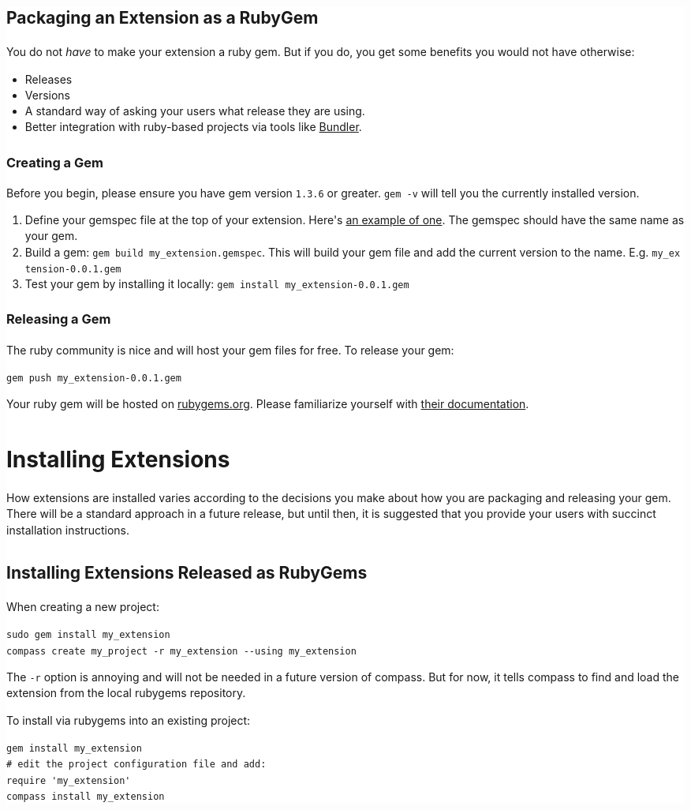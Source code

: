 Packaging an Extension as a RubyGem
-----------------------------------

You do not _have_ to make your extension a ruby gem. But if you do, you get some benefits you would not have otherwise:

* Releases
* Versions
* A standard way of asking your users what release they are using.
* Better integration with ruby-based projects via tools like
  [Bundler](http://gembundler.com/).

### Creating a Gem

Before you begin, please ensure you have gem version `1.3.6` or greater. `gem -v` will tell you the currently installed version.

1. Define your gemspec file at the top of your extension. Here's [an example of
   one](http://github.com/ericam/compass-css-lightbox/blob/master/css-lightbox.gemspec).
   The gemspec should have the same name as your gem.
2. Build a gem: `gem build my_extension.gemspec`. This will build your gem file and
   add the current version to the name. E.g. `my_extension-0.0.1.gem`
3. Test your gem by installing it locally: `gem install my_extension-0.0.1.gem`

### Releasing a Gem

The ruby community is nice and will host your gem files for free. To release your gem:

    gem push my_extension-0.0.1.gem

Your ruby gem will be hosted on [rubygems.org](http://rubygems.org/).
Please familiarize yourself with [their documentation](http://rubygems.org/pages/gem_docs).

Installing Extensions
=====================

How extensions are installed varies according to the decisions you make about
how you are packaging and releasing your gem. There will be a standard approach
in a future release, but until then, it is suggested that you provide your users
with succinct installation instructions.

Installing Extensions Released as RubyGems
------------------------------------------

When creating a new project:

    sudo gem install my_extension
    compass create my_project -r my_extension --using my_extension

The `-r` option is annoying and will not be needed in a future version of compass.
But for now, it tells compass to find and load the extension from the local
rubygems repository.

To install via rubygems into an existing project:

    gem install my_extension
    # edit the project configuration file and add:
    require 'my_extension'
    compass install my_extension
